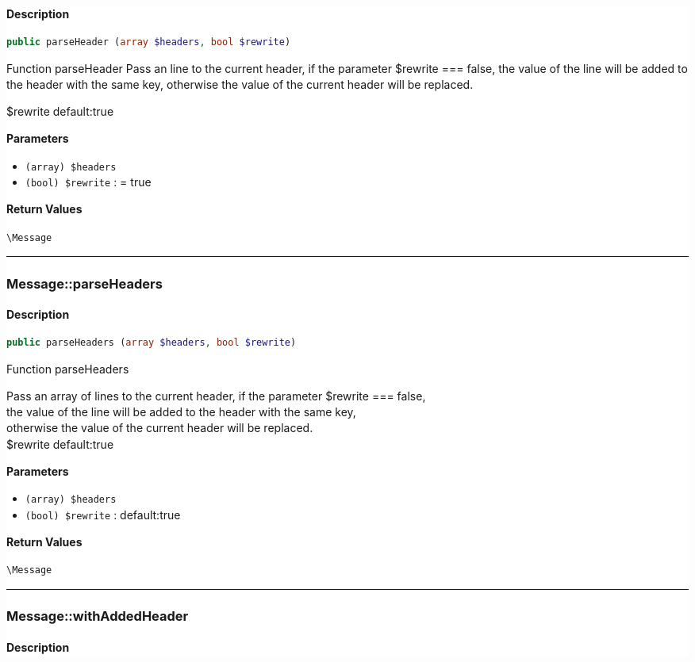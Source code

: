 **Description**

```php
public parseHeader (array $headers, bool $rewrite)
```

Function parseHeader
Pass an line to the current header, if the parameter $rewrite === false,
the value of the line will be added to the header with the same key,
otherwise the value of the current header will be replaced. 

$rewrite default:true 

**Parameters**

* `(array) $headers`
* `(bool) $rewrite`
: = true  

**Return Values**

`\Message`




<hr />


### Message::parseHeaders  

**Description**

```php
public parseHeaders (array $headers, bool $rewrite)
```

Function parseHeaders 

Pass an array of lines to the current header, if the parameter $rewrite === false,  
the value of the line will be added to the header with the same key,  
otherwise the value of the current header will be replaced.  
$rewrite default:true 

**Parameters**

* `(array) $headers`
* `(bool) $rewrite`
: default:true  

**Return Values**

`\Message`




<hr />


### Message::withAddedHeader  

**Description**
